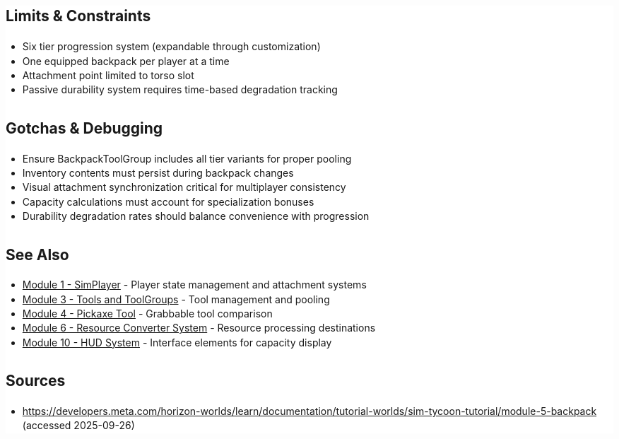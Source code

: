 ## Limits & Constraints

- Six tier progression system (expandable through customization)
- One equipped backpack per player at a time
- Attachment point limited to torso slot
- Passive durability system requires time-based degradation tracking

## Gotchas & Debugging

- Ensure BackpackToolGroup includes all tier variants for proper pooling
- Inventory contents must persist during backpack changes
- Visual attachment synchronization critical for multiplayer consistency
- Capacity calculations must account for specialization bonuses
- Durability degradation rates should balance convenience with progression

## See Also

- [Module 1 - SimPlayer](01-simplayer.md) - Player state management and attachment systems
- [Module 3 - Tools and ToolGroups](03-tools-and-toolgroups.md) - Tool management and pooling
- [Module 4 - Pickaxe Tool](04-pickaxe-tool.md) - Grabbable tool comparison
- [Module 6 - Resource Converter System](06-resource-converter-system.md) - Resource processing destinations
- [Module 10 - HUD System](10-hud-system.md) - Interface elements for capacity display

## Sources

- https://developers.meta.com/horizon-worlds/learn/documentation/tutorial-worlds/sim-tycoon-tutorial/module-5-backpack (accessed 2025-09-26)
